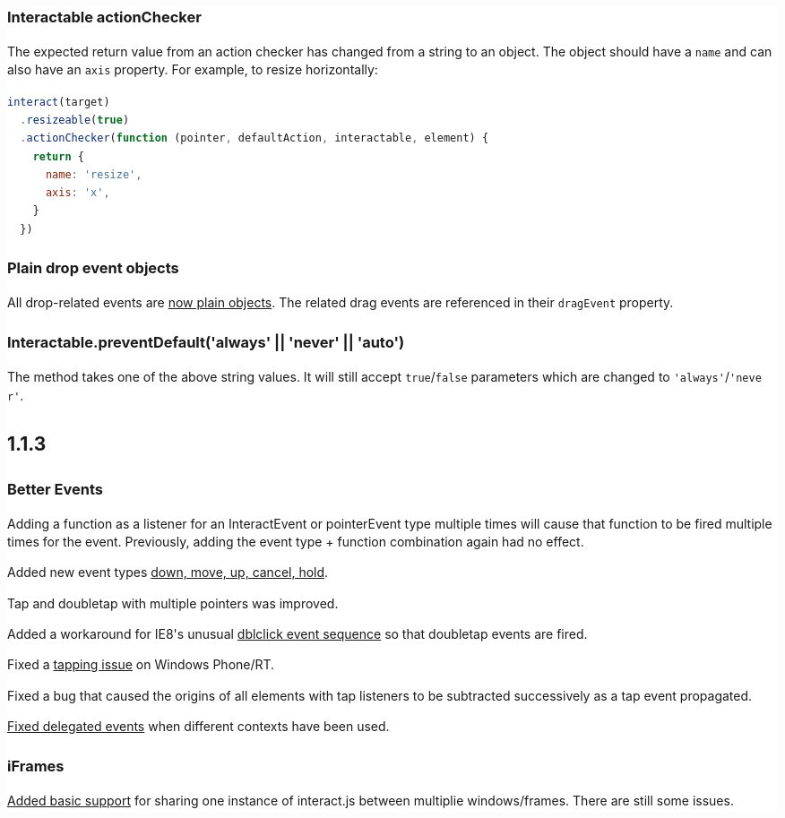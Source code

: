 ### Interactable actionChecker

The expected return value from an action checker has changed from a string to
an object. The object should have a `name` and can also have an `axis`
property. For example, to resize horizontally:

```javascript
interact(target)
  .resizeable(true)
  .actionChecker(function (pointer, defaultAction, interactable, element) {
    return {
      name: 'resize',
      axis: 'x',
    }
  })
```

### Plain drop event objects

All drop-related events are [now plain
objects](https://github.com/taye/interact.js/issues/122). The related drag
events are referenced in their `dragEvent` property.

### Interactable.preventDefault('always' || 'never' || 'auto')

The method takes one of the above string values. It will still accept
`true`/`false` parameters which are changed to `'always'`/`'never'`.

## 1.1.3

### Better Events

Adding a function as a listener for an InteractEvent or pointerEvent type
multiple times will cause that function to be fired multiple times for the
event. Previously, adding the event type + function combination again had no
effect.

Added new event types [down, move, up, cancel,
hold](https://github.com/taye/interact.js/pull/101).

Tap and doubletap with multiple pointers was improved.

Added a workaround for IE8's unusual [dblclick event
sequence](http://www.quirksmode.org/dom/events/click.html) so that doubletap
events are fired.

Fixed a [tapping issue](https://github.com/taye/interact.js/issues/104) on
Windows Phone/RT.

Fixed a bug that caused the origins of all elements with tap listeners to be
subtracted successively as a tap event propagated.

[Fixed delegated events](https://github.com/taye/interact.js/commit/e972154)
when different contexts have been used.

### iFrames

[Added basic support](https://github.com/taye/interact.js/pull/98) for sharing
one instance of interact.js between multiplie windows/frames. There are still
some issues.
